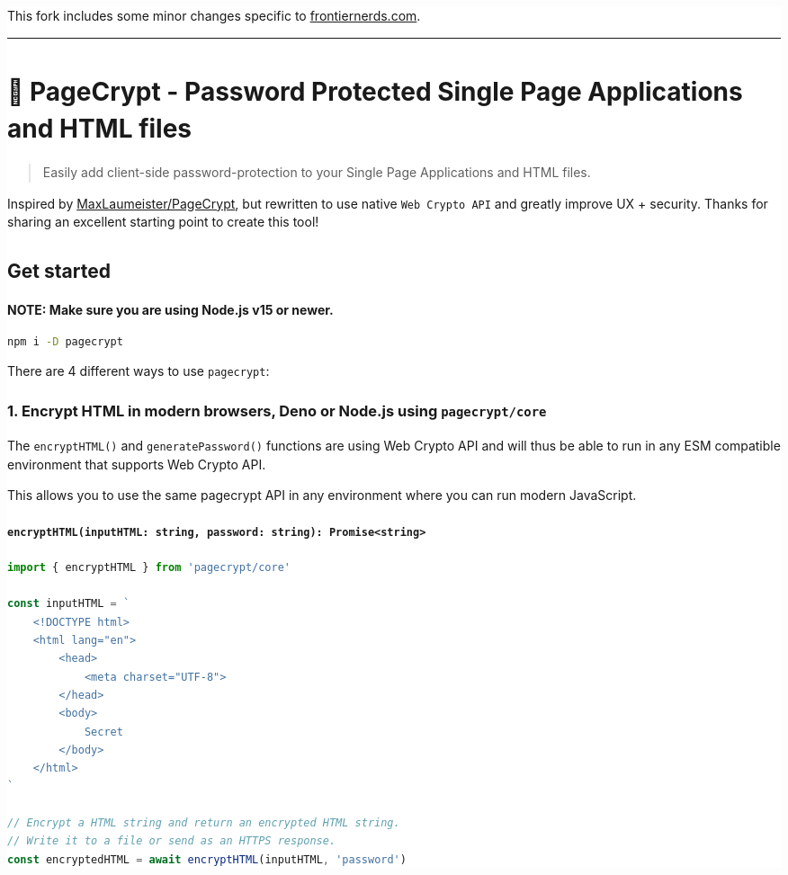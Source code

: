 This fork includes some minor changes specific to [frontiernerds.com](https://frontiernerds.com).

---

# 🔐 PageCrypt - Password Protected Single Page Applications and HTML files

> Easily add client-side password-protection to your Single Page Applications and HTML files.

Inspired by [MaxLaumeister/PageCrypt](https://github.com/MaxLaumeister/PageCrypt), but rewritten to use native `Web Crypto API` and greatly improve UX + security. Thanks for sharing an excellent starting point to create this tool!

## Get started

**NOTE: Make sure you are using Node.js v15 or newer.**

```sh
npm i -D pagecrypt
```

There are 4 different ways to use `pagecrypt`:

### 1. Encrypt HTML in modern browsers, Deno or Node.js using `pagecrypt/core`

The `encryptHTML()` and `generatePassword()` functions are using Web Crypto API and will thus be able to run in any ESM compatible environment that supports Web Crypto API.

This allows you to use the same pagecrypt API in any environment where you can run modern JavaScript.

#### `encryptHTML(inputHTML: string, password: string): Promise<string>`

```js
import { encryptHTML } from 'pagecrypt/core'

const inputHTML = `
    <!DOCTYPE html>
    <html lang="en">
        <head>
            <meta charset="UTF-8">
        </head>
        <body>
            Secret
        </body>
    </html>
`

// Encrypt a HTML string and return an encrypted HTML string.
// Write it to a file or send as an HTTPS response.
const encryptedHTML = await encryptHTML(inputHTML, 'password')
```
